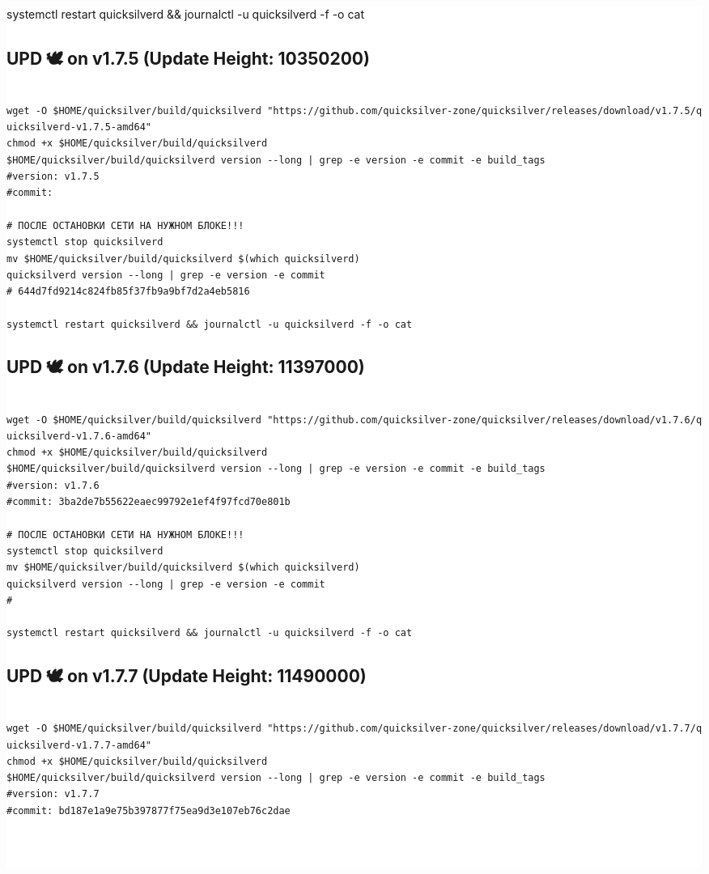 systemctl restart quicksilverd &#x26;&#x26; journalctl -u quicksilverd -f -o cat
</code></pre>

## UPD 🕊 on v1.7.5  (Update Height: 10350200)

<pre class="language-shell"><code class="lang-shell"><strong>
</strong>wget -O $HOME/quicksilver/build/quicksilverd "https://github.com/quicksilver-zone/quicksilver/releases/download/v1.7.5/quicksilverd-v1.7.5-amd64"
chmod +x $HOME/quicksilver/build/quicksilverd
$HOME/quicksilver/build/quicksilverd version --long | grep -e version -e commit -e build_tags
#version: v1.7.5
#commit: 

# ПОСЛЕ ОСТАНОВКИ СЕТИ НА НУЖНОМ БЛОКЕ!!!
systemctl stop quicksilverd
mv $HOME/quicksilver/build/quicksilverd $(which quicksilverd)
quicksilverd version --long | grep -e version -e commit
# 644d7fd9214c824fb85f37fb9a9bf7d2a4eb5816

systemctl restart quicksilverd &#x26;&#x26; journalctl -u quicksilverd -f -o cat
</code></pre>

## UPD 🕊 on v1.7.6  (Update Height: 11397000)

<pre class="language-shell"><code class="lang-shell"><strong>
</strong>wget -O $HOME/quicksilver/build/quicksilverd "https://github.com/quicksilver-zone/quicksilver/releases/download/v1.7.6/quicksilverd-v1.7.6-amd64"
chmod +x $HOME/quicksilver/build/quicksilverd
$HOME/quicksilver/build/quicksilverd version --long | grep -e version -e commit -e build_tags
#version: v1.7.6
#commit: 3ba2de7b55622eaec99792e1ef4f97fcd70e801b

# ПОСЛЕ ОСТАНОВКИ СЕТИ НА НУЖНОМ БЛОКЕ!!!
systemctl stop quicksilverd
mv $HOME/quicksilver/build/quicksilverd $(which quicksilverd)
quicksilverd version --long | grep -e version -e commit
# 

systemctl restart quicksilverd &#x26;&#x26; journalctl -u quicksilverd -f -o cat
</code></pre>

## UPD 🕊 on v1.7.7  (Update Height: 11490000)

<pre class="language-shell"><code class="lang-shell"><strong>
</strong>wget -O $HOME/quicksilver/build/quicksilverd "https://github.com/quicksilver-zone/quicksilver/releases/download/v1.7.7/quicksilverd-v1.7.7-amd64"
chmod +x $HOME/quicksilver/build/quicksilverd
$HOME/quicksilver/build/quicksilverd version --long | grep -e version -e commit -e build_tags
#version: v1.7.7
#commit: bd187e1a9e75b397877f75ea9d3e107eb76c2dae
